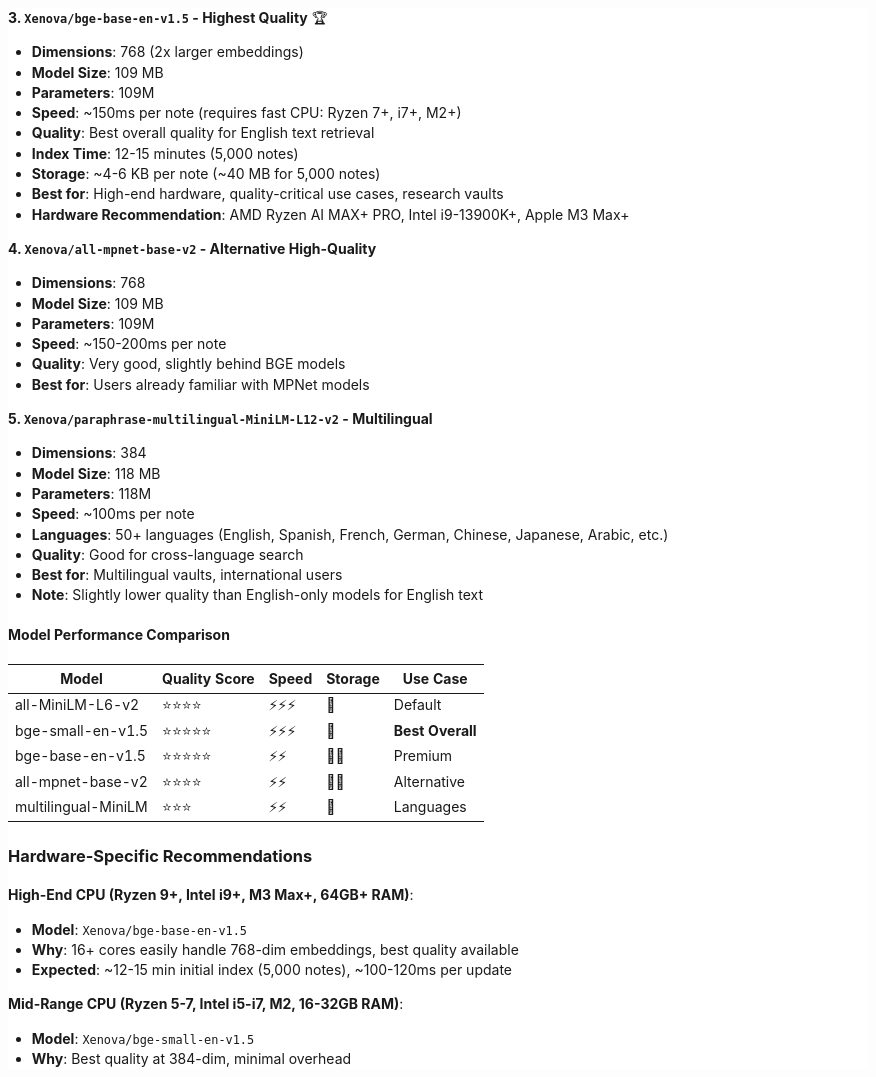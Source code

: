 **3. `Xenova/bge-base-en-v1.5` - Highest Quality** 🏆
- **Dimensions**: 768 (2x larger embeddings)
- **Model Size**: 109 MB
- **Parameters**: 109M
- **Speed**: ~150ms per note (requires fast CPU: Ryzen 7+, i7+, M2+)
- **Quality**: Best overall quality for English text retrieval
- **Index Time**: 12-15 minutes (5,000 notes)
- **Storage**: ~4-6 KB per note (~40 MB for 5,000 notes)
- **Best for**: High-end hardware, quality-critical use cases, research vaults
- **Hardware Recommendation**: AMD Ryzen AI MAX+ PRO, Intel i9-13900K+, Apple M3 Max+

**4. `Xenova/all-mpnet-base-v2` - Alternative High-Quality**
- **Dimensions**: 768
- **Model Size**: 109 MB
- **Parameters**: 109M
- **Speed**: ~150-200ms per note
- **Quality**: Very good, slightly behind BGE models
- **Best for**: Users already familiar with MPNet models

**5. `Xenova/paraphrase-multilingual-MiniLM-L12-v2` - Multilingual**
- **Dimensions**: 384
- **Model Size**: 118 MB
- **Parameters**: 118M
- **Speed**: ~100ms per note
- **Languages**: 50+ languages (English, Spanish, French, German, Chinese, Japanese, Arabic, etc.)
- **Quality**: Good for cross-language search
- **Best for**: Multilingual vaults, international users
- **Note**: Slightly lower quality than English-only models for English text

#### Model Performance Comparison

| Model               | Quality Score | Speed | Storage | Use Case         |
| ------------------- | ------------- | ----- | ------- | ---------------- |
| all-MiniLM-L6-v2    | ⭐⭐⭐⭐          | ⚡⚡⚡   | 💾       | Default          |
| bge-small-en-v1.5   | ⭐⭐⭐⭐⭐         | ⚡⚡⚡   | 💾       | **Best Overall** |
| bge-base-en-v1.5    | ⭐⭐⭐⭐⭐         | ⚡⚡    | 💾💾      | Premium          |
| all-mpnet-base-v2   | ⭐⭐⭐⭐          | ⚡⚡    | 💾💾      | Alternative      |
| multilingual-MiniLM | ⭐⭐⭐           | ⚡⚡    | 💾       | Languages        |

### Hardware-Specific Recommendations

**High-End CPU (Ryzen 9+, Intel i9+, M3 Max+, 64GB+ RAM)**:
- **Model**: `Xenova/bge-base-en-v1.5`
- **Why**: 16+ cores easily handle 768-dim embeddings, best quality available
- **Expected**: ~12-15 min initial index (5,000 notes), ~100-120ms per update

**Mid-Range CPU (Ryzen 5-7, Intel i5-i7, M2, 16-32GB RAM)**:
- **Model**: `Xenova/bge-small-en-v1.5`
- **Why**: Best quality at 384-dim, minimal overhead
